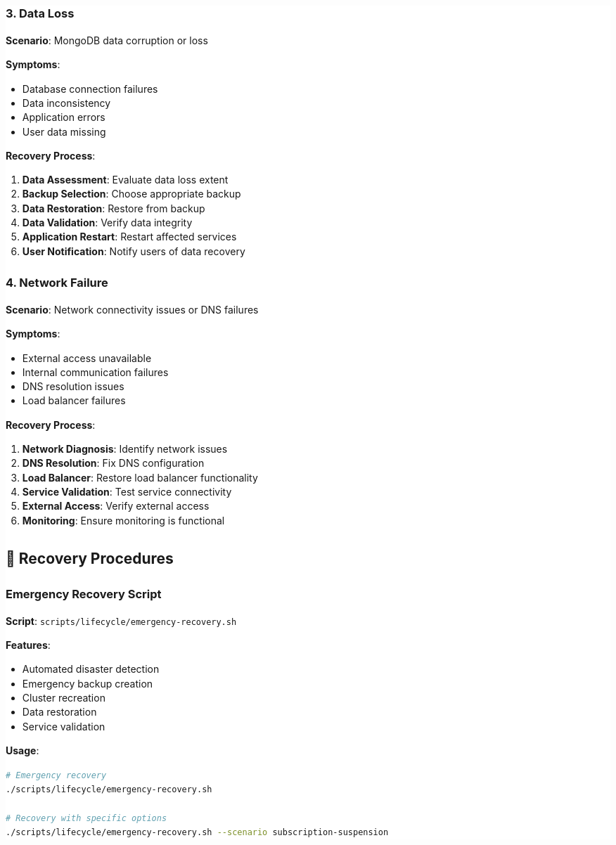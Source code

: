 ### 3. Data Loss

**Scenario**: MongoDB data corruption or loss

**Symptoms**:
- Database connection failures
- Data inconsistency
- Application errors
- User data missing

**Recovery Process**:
1. **Data Assessment**: Evaluate data loss extent
2. **Backup Selection**: Choose appropriate backup
3. **Data Restoration**: Restore from backup
4. **Data Validation**: Verify data integrity
5. **Application Restart**: Restart affected services
6. **User Notification**: Notify users of data recovery

### 4. Network Failure

**Scenario**: Network connectivity issues or DNS failures

**Symptoms**:
- External access unavailable
- Internal communication failures
- DNS resolution issues
- Load balancer failures

**Recovery Process**:
1. **Network Diagnosis**: Identify network issues
2. **DNS Resolution**: Fix DNS configuration
3. **Load Balancer**: Restore load balancer functionality
4. **Service Validation**: Test service connectivity
5. **External Access**: Verify external access
6. **Monitoring**: Ensure monitoring is functional

## 🔄 Recovery Procedures

### Emergency Recovery Script

**Script**: `scripts/lifecycle/emergency-recovery.sh`

**Features**:
- Automated disaster detection
- Emergency backup creation
- Cluster recreation
- Data restoration
- Service validation

**Usage**:
```bash
# Emergency recovery
./scripts/lifecycle/emergency-recovery.sh

# Recovery with specific options
./scripts/lifecycle/emergency-recovery.sh --scenario subscription-suspension
```
